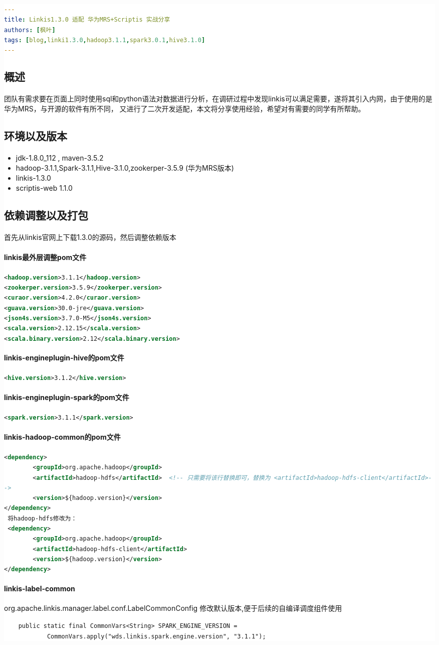 ```yaml
---
title: Linkis1.3.0 适配 华为MRS+Scriptis 实战分享
authors: [枫叶]
tags: [blog,linki1.3.0,hadoop3.1.1,spark3.0.1,hive3.1.0]
---
```

## 概述
  团队有需求要在页面上同时使用sql和python语法对数据进行分析，在调研过程中发现linkis可以满足需要，遂将其引入内网，由于使用的是华为MRS，与开源的软件有所不同，
又进行了二次开发适配，本文将分享使用经验，希望对有需要的同学有所帮助。
  

## 环境以及版本
- jdk-1.8.0_112 , maven-3.5.2
- hadoop-3.1.1,Spark-3.1.1,Hive-3.1.0,zookerper-3.5.9 (华为MRS版本)
- linkis-1.3.0
- scriptis-web 1.1.0

## 依赖调整以及打包
   首先从linkis官网上下载1.3.0的源码，然后调整依赖版本
#### linkis最外层调整pom文件

```xml
<hadoop.version>3.1.1</hadoop.version>
<zookerper.version>3.5.9</zookerper.version>
<curaor.version>4.2.0</curaor.version>
<guava.version>30.0-jre</guava.version>
<json4s.version>3.7.0-M5</json4s.version>
<scala.version>2.12.15</scala.version>
<scala.binary.version>2.12</scala.binary.version>
```
#### linkis-engineplugin-hive的pom文件

```xml
<hive.version>3.1.2</hive.version>
```

#### linkis-engineplugin-spark的pom文件

```xml
<spark.version>3.1.1</spark.version>
```
#### linkis-hadoop-common的pom文件
```xml
<dependency>
        <groupId>org.apache.hadoop</groupId>
        <artifactId>hadoop-hdfs</artifactId>  <!-- 只需要将该行替换即可，替换为 <artifactId>hadoop-hdfs-client</artifactId>-->
        <version>${hadoop.version}</version>
</dependency>
 将hadoop-hdfs修改为：
 <dependency>
        <groupId>org.apache.hadoop</groupId>
        <artifactId>hadoop-hdfs-client</artifactId>
        <version>${hadoop.version}</version>
</dependency>
```
#### linkis-label-common
org.apache.linkis.manager.label.conf.LabelCommonConfig
修改默认版本,便于后续的自编译调度组件使用
```
    public static final CommonVars<String> SPARK_ENGINE_VERSION =
            CommonVars.apply("wds.linkis.spark.engine.version", "3.1.1");
```